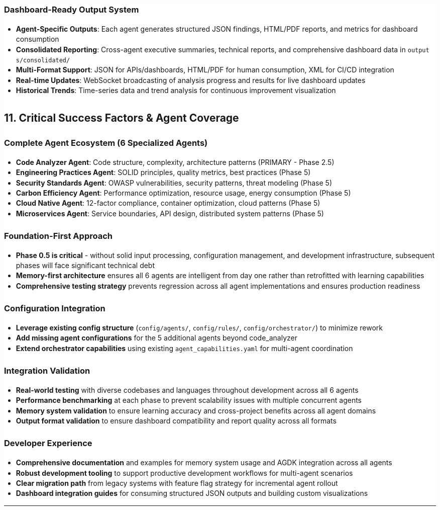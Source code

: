 ### **Dashboard-Ready Output System**
- **Agent-Specific Outputs**: Each agent generates structured JSON findings, HTML/PDF reports, and metrics for dashboard consumption
- **Consolidated Reporting**: Cross-agent executive summaries, technical reports, and comprehensive dashboard data in `outputs/consolidated/`
- **Multi-Format Support**: JSON for APIs/dashboards, HTML/PDF for human consumption, XML for CI/CD integration
- **Real-time Updates**: WebSocket broadcasting of analysis progress and results for live dashboard updates
- **Historical Trends**: Time-series data and trend analysis for continuous improvement visualization

## 11. **Critical Success Factors & Agent Coverage**

### **Complete Agent Ecosystem (6 Specialized Agents)**
- **Code Analyzer Agent**: Code structure, complexity, architecture patterns (PRIMARY - Phase 2.5)
- **Engineering Practices Agent**: SOLID principles, quality metrics, best practices (Phase 5)
- **Security Standards Agent**: OWASP vulnerabilities, security patterns, threat modeling (Phase 5)
- **Carbon Efficiency Agent**: Performance optimization, resource usage, energy consumption (Phase 5)
- **Cloud Native Agent**: 12-factor compliance, container optimization, cloud patterns (Phase 5)
- **Microservices Agent**: Service boundaries, API design, distributed system patterns (Phase 5)

### **Foundation-First Approach**
- **Phase 0.5 is critical** - without solid input processing, configuration management, and development infrastructure, subsequent phases will face significant technical debt
- **Memory-first architecture** ensures all 6 agents are intelligent from day one rather than retrofitted with learning capabilities
- **Comprehensive testing strategy** prevents regression across all agent implementations and ensures production readiness

### **Configuration Integration**
- **Leverage existing config structure** (`config/agents/`, `config/rules/`, `config/orchestrator/`) to minimize rework
- **Add missing agent configurations** for the 5 additional agents beyond code_analyzer
- **Extend orchestrator capabilities** using existing `agent_capabilities.yaml` for multi-agent coordination

### **Integration Validation**
- **Real-world testing** with diverse codebases and languages throughout development across all 6 agents
- **Performance benchmarking** at each phase to prevent scalability issues with multiple concurrent agents
- **Memory system validation** to ensure learning accuracy and cross-project benefits across all agent domains
- **Output format validation** to ensure dashboard compatibility and report quality across all formats

### **Developer Experience**
- **Comprehensive documentation** and examples for memory system usage and AGDK integration across all agents
- **Robust development tooling** to support productive development workflows for multi-agent scenarios
- **Clear migration path** from legacy systems with feature flag strategy for incremental agent rollout
- **Dashboard integration guides** for consuming structured JSON outputs and building custom visualizations

---